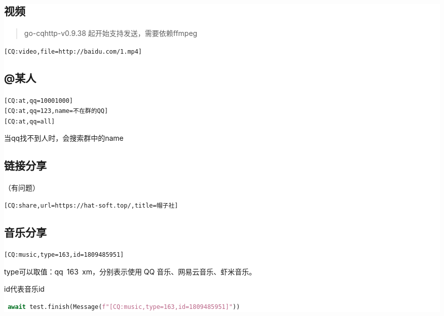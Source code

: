 



## 视频

> go-cqhttp-v0.9.38 起开始支持发送，需要依赖ffmpeg



```
[CQ:video,file=http://baidu.com/1.mp4]
```





## @某人

```
[CQ:at,qq=10001000]
[CQ:at,qq=123,name=不在群的QQ]
[CQ:at,qq=all]
```

当qq找不到人时，会搜索群中的name





## 链接分享

（有问题）

```
[CQ:share,url=https://hat-soft.top/,title=帽子社]
```



## 音乐分享

```
[CQ:music,type=163,id=1809485951]
```

type可以取值：qq` `163` `xm，分别表示使用 QQ 音乐、网易云音乐、虾米音乐。

id代表音乐id

```python
 await test.finish(Message(f"[CQ:music,type=163,id=1809485951]"))
```


